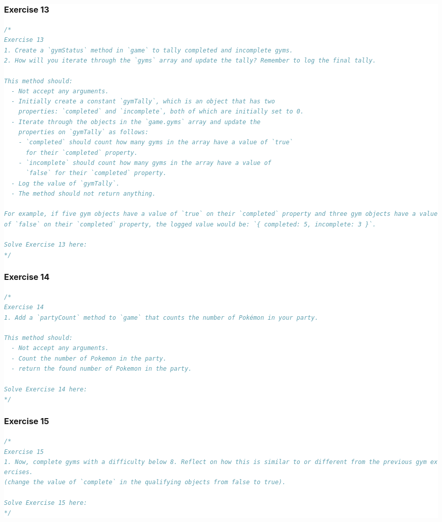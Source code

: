 ### Exercise 13

```javascript
/*
Exercise 13
1. Create a `gymStatus` method in `game` to tally completed and incomplete gyms.
2. How will you iterate through the `gyms` array and update the tally? Remember to log the final tally.

This method should:
  - Not accept any arguments.
  - Initially create a constant `gymTally`, which is an object that has two 
    properties: `completed` and `incomplete`, both of which are initially set to 0.
  - Iterate through the objects in the `game.gyms` array and update the 
    properties on `gymTally` as follows: 
    - `completed` should count how many gyms in the array have a value of `true` 
      for their `completed` property. 
    - `incomplete` should count how many gyms in the array have a value of 
      `false` for their `completed` property.
  - Log the value of `gymTally`.
  - The method should not return anything.

For example, if five gym objects have a value of `true` on their `completed` property and three gym objects have a value of `false` on their `completed` property, the logged value would be: `{ completed: 5, incomplete: 3 }`.

Solve Exercise 13 here:
*/
```

### Exercise 14

```javascript
/*
Exercise 14
1. Add a `partyCount` method to `game` that counts the number of Pokémon in your party.

This method should:
  - Not accept any arguments.
  - Count the number of Pokemon in the party.
  - return the found number of Pokemon in the party.

Solve Exercise 14 here:
*/
```

### Exercise 15

```javascript
/*
Exercise 15
1. Now, complete gyms with a difficulty below 8. Reflect on how this is similar to or different from the previous gym exercises.
(change the value of `complete` in the qualifying objects from false to true).

Solve Exercise 15 here:
*/
```

